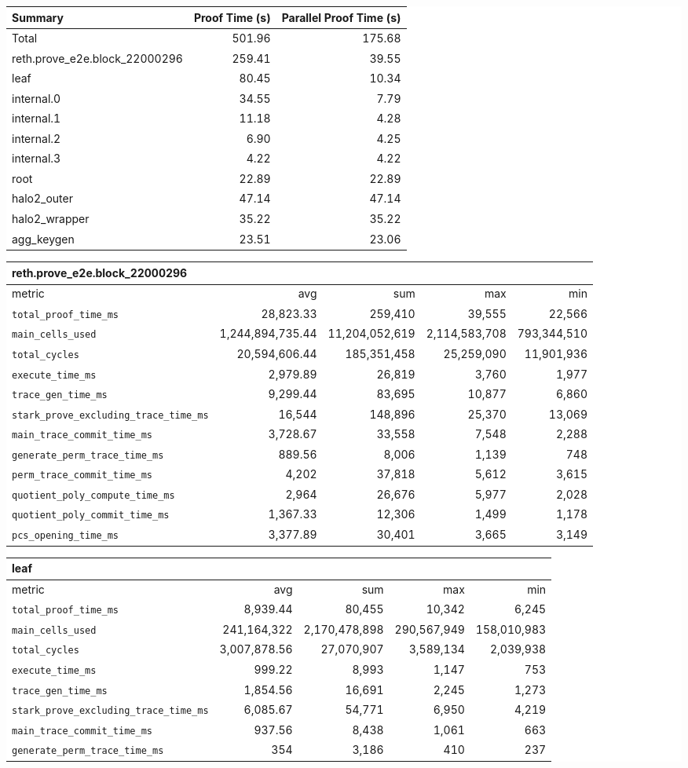 | Summary | Proof Time (s) | Parallel Proof Time (s) |
|:---|---:|---:|
| Total |  501.96 |  175.68 |
| reth.prove_e2e.block_22000296 |  259.41 |  39.55 |
| leaf |  80.45 |  10.34 |
| internal.0 |  34.55 |  7.79 |
| internal.1 |  11.18 |  4.28 |
| internal.2 |  6.90 |  4.25 |
| internal.3 |  4.22 |  4.22 |
| root |  22.89 |  22.89 |
| halo2_outer |  47.14 |  47.14 |
| halo2_wrapper |  35.22 |  35.22 |
| agg_keygen |  23.51 |  23.06 |


| reth.prove_e2e.block_22000296 |||||
|:---|---:|---:|---:|---:|
|metric|avg|sum|max|min|
| `total_proof_time_ms ` |  28,823.33 |  259,410 |  39,555 |  22,566 |
| `main_cells_used     ` |  1,244,894,735.44 |  11,204,052,619 |  2,114,583,708 |  793,344,510 |
| `total_cycles        ` |  20,594,606.44 |  185,351,458 |  25,259,090 |  11,901,936 |
| `execute_time_ms     ` |  2,979.89 |  26,819 |  3,760 |  1,977 |
| `trace_gen_time_ms   ` |  9,299.44 |  83,695 |  10,877 |  6,860 |
| `stark_prove_excluding_trace_time_ms` |  16,544 |  148,896 |  25,370 |  13,069 |
| `main_trace_commit_time_ms` |  3,728.67 |  33,558 |  7,548 |  2,288 |
| `generate_perm_trace_time_ms` |  889.56 |  8,006 |  1,139 |  748 |
| `perm_trace_commit_time_ms` |  4,202 |  37,818 |  5,612 |  3,615 |
| `quotient_poly_compute_time_ms` |  2,964 |  26,676 |  5,977 |  2,028 |
| `quotient_poly_commit_time_ms` |  1,367.33 |  12,306 |  1,499 |  1,178 |
| `pcs_opening_time_ms ` |  3,377.89 |  30,401 |  3,665 |  3,149 |

| leaf |||||
|:---|---:|---:|---:|---:|
|metric|avg|sum|max|min|
| `total_proof_time_ms ` |  8,939.44 |  80,455 |  10,342 |  6,245 |
| `main_cells_used     ` |  241,164,322 |  2,170,478,898 |  290,567,949 |  158,010,983 |
| `total_cycles        ` |  3,007,878.56 |  27,070,907 |  3,589,134 |  2,039,938 |
| `execute_time_ms     ` |  999.22 |  8,993 |  1,147 |  753 |
| `trace_gen_time_ms   ` |  1,854.56 |  16,691 |  2,245 |  1,273 |
| `stark_prove_excluding_trace_time_ms` |  6,085.67 |  54,771 |  6,950 |  4,219 |
| `main_trace_commit_time_ms` |  937.56 |  8,438 |  1,061 |  663 |
| `generate_perm_trace_time_ms` |  354 |  3,186 |  410 |  237 |